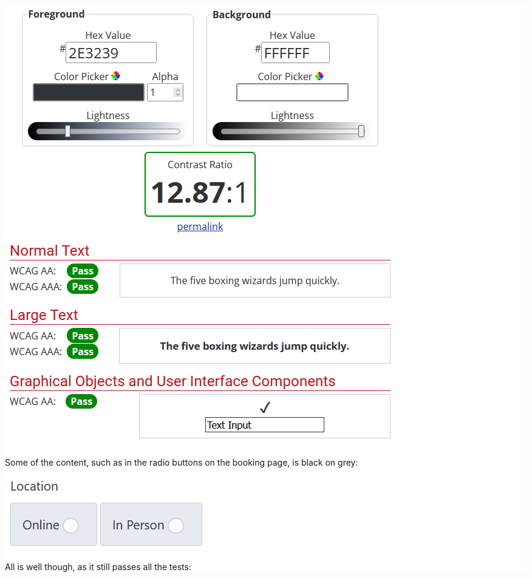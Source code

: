 ![A+ on the contrast text](images/contrast1.png)

Some of the content, such as in the radio buttons on the booking page, is black on grey:

![Radio buttons with black on grey](images/radio.png)

All is well though, as it still passes all the tests:
